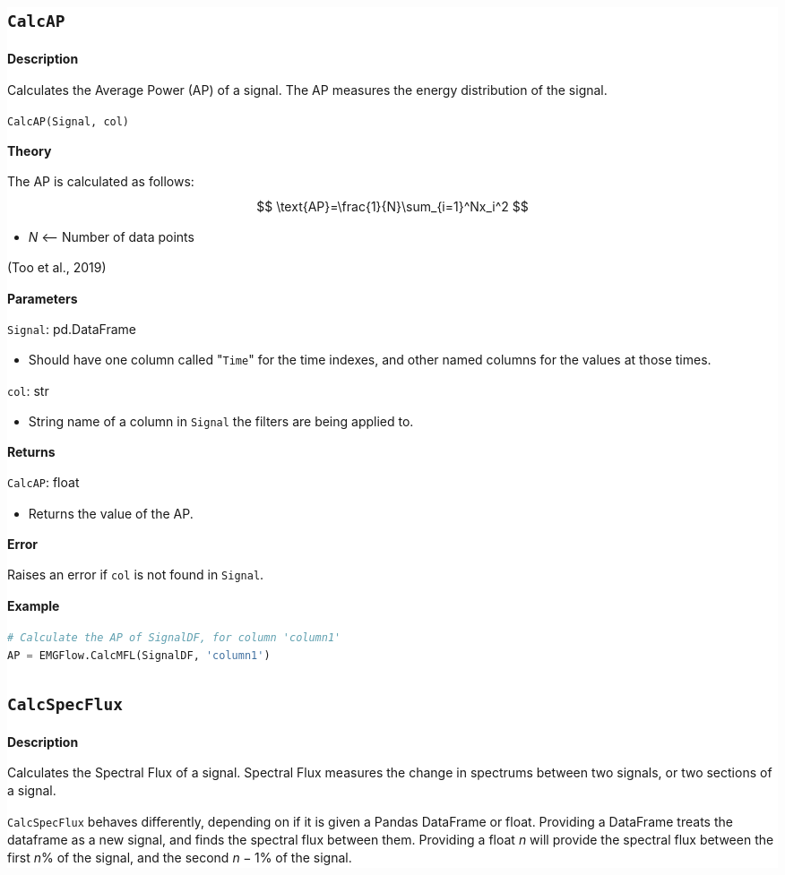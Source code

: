 

## `CalcAP`

**Description**

Calculates the Average Power (AP) of a signal. The AP measures the energy distribution of the signal.

```python
CalcAP(Signal, col)
```

**Theory**

The AP is calculated as follows:
$$
\text{AP}=\frac{1}{N}\sum_{i=1}^Nx_i^2
$$
- $N$ <-- Number of data points

(Too et al., 2019)

**Parameters**

`Signal`: pd.DataFrame 
- Should have one column called "`Time`" for the time indexes, and other named columns for the values at those times.

`col`: str
- String name of a column in `Signal` the filters are being applied to.

**Returns**

`CalcAP`: float
- Returns the value of the AP.

**Error**

Raises an error if `col` is not found in `Signal`.

**Example**

```python
# Calculate the AP of SignalDF, for column 'column1'
AP = EMGFlow.CalcMFL(SignalDF, 'column1')
```



## `CalcSpecFlux`

**Description**

Calculates the Spectral Flux of a signal. Spectral Flux measures the change in spectrums between two signals, or two sections of a signal.

`CalcSpecFlux` behaves differently, depending on if it is given a Pandas DataFrame or float. Providing a DataFrame treats the dataframe as a new signal, and finds the spectral flux between them. Providing a float $n$ will provide the spectral flux between the first $n$% of the signal, and the second $n-1$% of the signal.
